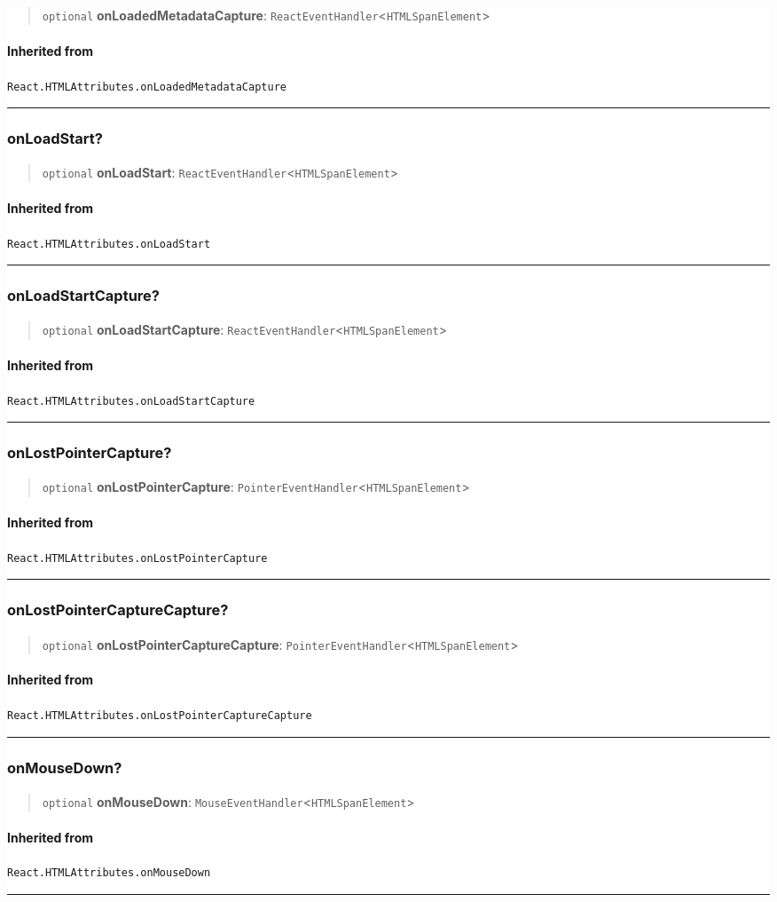 > `optional` **onLoadedMetadataCapture**: `ReactEventHandler`\<`HTMLSpanElement`\>

#### Inherited from

`React.HTMLAttributes.onLoadedMetadataCapture`

***

### onLoadStart?

> `optional` **onLoadStart**: `ReactEventHandler`\<`HTMLSpanElement`\>

#### Inherited from

`React.HTMLAttributes.onLoadStart`

***

### onLoadStartCapture?

> `optional` **onLoadStartCapture**: `ReactEventHandler`\<`HTMLSpanElement`\>

#### Inherited from

`React.HTMLAttributes.onLoadStartCapture`

***

### onLostPointerCapture?

> `optional` **onLostPointerCapture**: `PointerEventHandler`\<`HTMLSpanElement`\>

#### Inherited from

`React.HTMLAttributes.onLostPointerCapture`

***

### onLostPointerCaptureCapture?

> `optional` **onLostPointerCaptureCapture**: `PointerEventHandler`\<`HTMLSpanElement`\>

#### Inherited from

`React.HTMLAttributes.onLostPointerCaptureCapture`

***

### onMouseDown?

> `optional` **onMouseDown**: `MouseEventHandler`\<`HTMLSpanElement`\>

#### Inherited from

`React.HTMLAttributes.onMouseDown`

***
